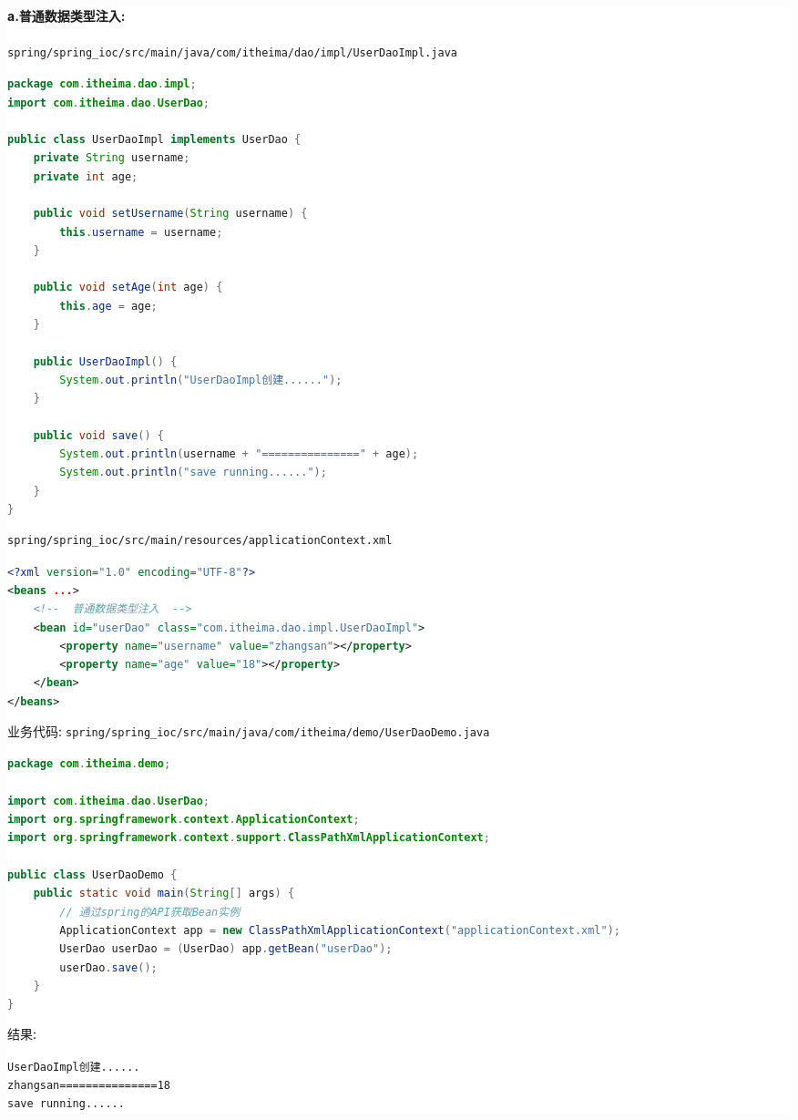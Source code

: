 #### a.普通数据类型注入:
`spring/spring_ioc/src/main/java/com/itheima/dao/impl/UserDaoImpl.java`
```java
package com.itheima.dao.impl;
import com.itheima.dao.UserDao;

public class UserDaoImpl implements UserDao {
    private String username;
    private int age;

    public void setUsername(String username) {
        this.username = username;
    }

    public void setAge(int age) {
        this.age = age;
    }

    public UserDaoImpl() {
        System.out.println("UserDaoImpl创建......");
    }

    public void save() {
        System.out.println(username + "===============" + age);
        System.out.println("save running......");
    }
}

```
`spring/spring_ioc/src/main/resources/applicationContext.xml`
```xml
<?xml version="1.0" encoding="UTF-8"?>
<beans ...>
    <!--  普通数据类型注入  -->
    <bean id="userDao" class="com.itheima.dao.impl.UserDaoImpl">
        <property name="username" value="zhangsan"></property>
        <property name="age" value="18"></property>
    </bean>
</beans>
```

业务代码:
`spring/spring_ioc/src/main/java/com/itheima/demo/UserDaoDemo.java`
```java
package com.itheima.demo;

import com.itheima.dao.UserDao;
import org.springframework.context.ApplicationContext;
import org.springframework.context.support.ClassPathXmlApplicationContext;

public class UserDaoDemo {
    public static void main(String[] args) {
        // 通过spring的API获取Bean实例
        ApplicationContext app = new ClassPathXmlApplicationContext("applicationContext.xml");
        UserDao userDao = (UserDao) app.getBean("userDao");
        userDao.save();
    }
}
```
结果:
```shell
UserDaoImpl创建......
zhangsan===============18
save running......
```
